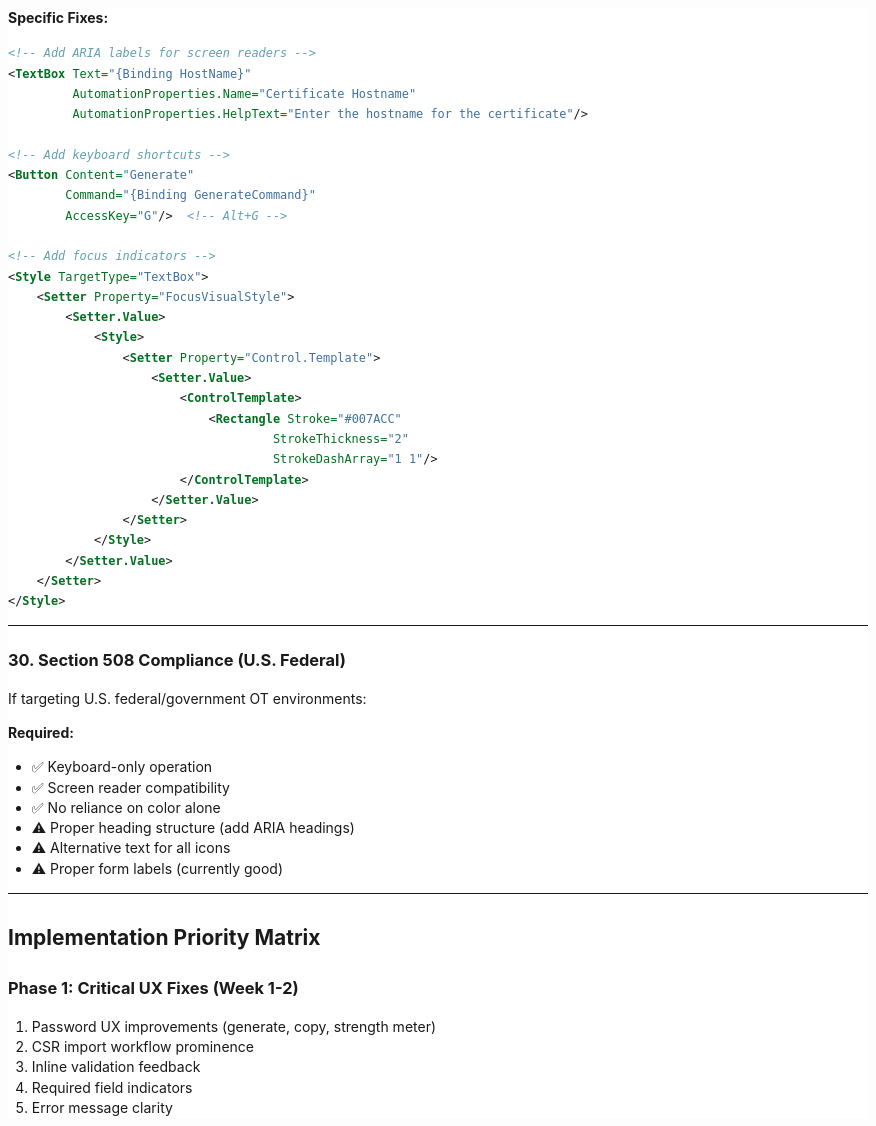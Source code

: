 **Specific Fixes:**

```xml
<!-- Add ARIA labels for screen readers -->
<TextBox Text="{Binding HostName}" 
         AutomationProperties.Name="Certificate Hostname"
         AutomationProperties.HelpText="Enter the hostname for the certificate"/>

<!-- Add keyboard shortcuts -->
<Button Content="Generate" 
        Command="{Binding GenerateCommand}"
        AccessKey="G"/>  <!-- Alt+G -->

<!-- Add focus indicators -->
<Style TargetType="TextBox">
    <Setter Property="FocusVisualStyle">
        <Setter.Value>
            <Style>
                <Setter Property="Control.Template">
                    <Setter.Value>
                        <ControlTemplate>
                            <Rectangle Stroke="#007ACC" 
                                     StrokeThickness="2" 
                                     StrokeDashArray="1 1"/>
                        </ControlTemplate>
                    </Setter.Value>
                </Setter>
            </Style>
        </Setter.Value>
    </Setter>
</Style>
```

---

### 30. Section 508 Compliance (U.S. Federal)

If targeting U.S. federal/government OT environments:

**Required:**
- ✅ Keyboard-only operation
- ✅ Screen reader compatibility
- ✅ No reliance on color alone
- ⚠ Proper heading structure (add ARIA headings)
- ⚠ Alternative text for all icons
- ⚠ Proper form labels (currently good)

---

## Implementation Priority Matrix

### Phase 1: Critical UX Fixes (Week 1-2)
1. Password UX improvements (generate, copy, strength meter)
2. CSR import workflow prominence
3. Inline validation feedback
4. Required field indicators
5. Error message clarity
